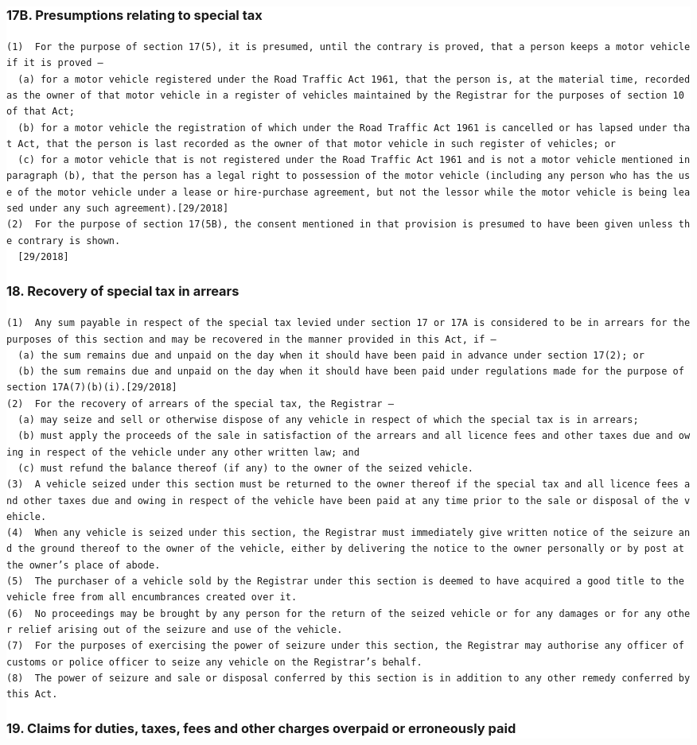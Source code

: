### 17B. Presumptions relating to special tax

    (1)  For the purpose of section 17(5), it is presumed, until the contrary is proved, that a person keeps a motor vehicle if it is proved —
      (a) for a motor vehicle registered under the Road Traffic Act 1961, that the person is, at the material time, recorded as the owner of that motor vehicle in a register of vehicles maintained by the Registrar for the purposes of section 10 of that Act;
      (b) for a motor vehicle the registration of which under the Road Traffic Act 1961 is cancelled or has lapsed under that Act, that the person is last recorded as the owner of that motor vehicle in such register of vehicles; or
      (c) for a motor vehicle that is not registered under the Road Traffic Act 1961 and is not a motor vehicle mentioned in paragraph (b), that the person has a legal right to possession of the motor vehicle (including any person who has the use of the motor vehicle under a lease or hire‑purchase agreement, but not the lessor while the motor vehicle is being leased under any such agreement).[29/2018]
    (2)  For the purpose of section 17(5B), the consent mentioned in that provision is presumed to have been given unless the contrary is shown.
      [29/2018]

### 18. Recovery of special tax in arrears

    (1)  Any sum payable in respect of the special tax levied under section 17 or 17A is considered to be in arrears for the purposes of this section and may be recovered in the manner provided in this Act, if —
      (a) the sum remains due and unpaid on the day when it should have been paid in advance under section 17(2); or
      (b) the sum remains due and unpaid on the day when it should have been paid under regulations made for the purpose of section 17A(7)(b)(i).[29/2018]
    (2)  For the recovery of arrears of the special tax, the Registrar —
      (a) may seize and sell or otherwise dispose of any vehicle in respect of which the special tax is in arrears;
      (b) must apply the proceeds of the sale in satisfaction of the arrears and all licence fees and other taxes due and owing in respect of the vehicle under any other written law; and
      (c) must refund the balance thereof (if any) to the owner of the seized vehicle.
    (3)  A vehicle seized under this section must be returned to the owner thereof if the special tax and all licence fees and other taxes due and owing in respect of the vehicle have been paid at any time prior to the sale or disposal of the vehicle.
    (4)  When any vehicle is seized under this section, the Registrar must immediately give written notice of the seizure and the ground thereof to the owner of the vehicle, either by delivering the notice to the owner personally or by post at the owner’s place of abode.
    (5)  The purchaser of a vehicle sold by the Registrar under this section is deemed to have acquired a good title to the vehicle free from all encumbrances created over it.
    (6)  No proceedings may be brought by any person for the return of the seized vehicle or for any damages or for any other relief arising out of the seizure and use of the vehicle.
    (7)  For the purposes of exercising the power of seizure under this section, the Registrar may authorise any officer of customs or police officer to seize any vehicle on the Registrar’s behalf.
    (8)  The power of seizure and sale or disposal conferred by this section is in addition to any other remedy conferred by this Act.

### 19. Claims for duties, taxes, fees and other charges overpaid or erroneously paid
